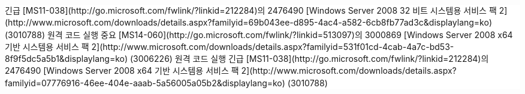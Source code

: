 </td>
<td style="border:1px solid black;">
긴급

</td>
<td style="border:1px solid black;" colspan="2">
[MS11-038](http://go.microsoft.com/fwlink/?linkid=212284)의 2476490

</td>
</tr>
<tr>
<td style="border:1px solid black;">
[Windows Server 2008 32 비트 시스템용 서비스 팩 2](http://www.microsoft.com/downloads/details.aspx?familyid=69b043ee-d895-4ac4-a582-6cb8fb77ad3c&displaylang=ko)  
(3010788)

</td>
<td style="border:1px solid black;">
원격 코드 실행

</td>
<td style="border:1px solid black;">
중요

</td>
<td style="border:1px solid black;" colspan="2">
[MS14-060](http://go.microsoft.com/fwlink/?linkid=513097)의 3000869

</td>
</tr>
<tr>
<td style="border:1px solid black;">
[Windows Server 2008 x64 기반 시스템용 서비스 팩 2](http://www.microsoft.com/downloads/details.aspx?familyid=531f01cd-4cab-4a7c-bd53-8f9f5dc5a5b1&displaylang=ko)  
(3006226)

</td>
<td style="border:1px solid black;">
원격 코드 실행

</td>
<td style="border:1px solid black;">
긴급

</td>
<td style="border:1px solid black;" colspan="2">
[MS11-038](http://go.microsoft.com/fwlink/?linkid=212284)의 2476490

</td>
</tr>
<tr>
<td style="border:1px solid black;">
[Windows Server 2008 x64 기반 시스템용 서비스 팩 2](http://www.microsoft.com/downloads/details.aspx?familyid=07776916-46ee-404e-aaab-5a56005a05b2&displaylang=ko)  
(3010788)
